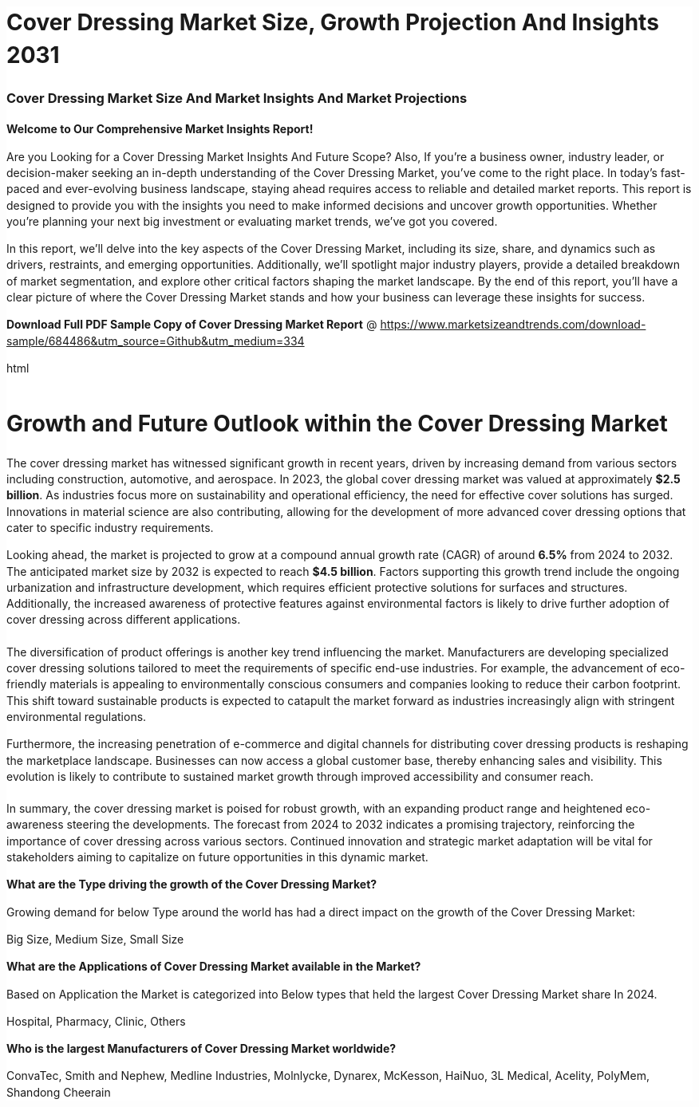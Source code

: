 <h1>Cover Dressing Market Size, Growth Projection And Insights 2031</h1><div class="" data-test-id=""><h3><span class="">Cover Dressing Market Size And Market Insights And Market Projections</span></h3></div><div class="" data-test-id=""><p><strong>Welcome to Our Comprehensive Market Insights Report!</strong></p><p>Are you Looking for a Cover Dressing Market Insights And Future Scope? Also, If you&rsquo;re a business owner, industry leader, or decision-maker seeking an in-depth understanding of the Cover Dressing Market, you&rsquo;ve come to the right place. In today&rsquo;s fast-paced and ever-evolving business landscape, staying ahead requires access to reliable and detailed market reports. This report is designed to provide you with the insights you need to make informed decisions and uncover growth opportunities. Whether you&rsquo;re planning your next big investment or evaluating market trends, we&rsquo;ve got you covered.</p><p>In this report, we&rsquo;ll delve into the key aspects of the Cover Dressing Market, including its size, share, and dynamics such as drivers, restraints, and emerging opportunities. Additionally, we&rsquo;ll spotlight major industry players, provide a detailed breakdown of market segmentation, and explore other critical factors shaping the market landscape. By the end of this report, you&rsquo;ll have a clear picture of where the Cover Dressing Market stands and how your business can leverage these insights for success.</p><p><strong>Download Full PDF Sample Copy of Cover Dressing Market Report</strong> @ <a href="https://www.marketsizeandtrends.com/download-sample/684486&utm_source=Github&utm_medium=334" target="_blank">https://www.marketsizeandtrends.com/download-sample/684486&utm_source=Github&utm_medium=334</a></p></div><div class="" data-test-id=""><p><span class="">html<!DOCTYPE html><html lang="en"><head> <meta charset="UTF-8"> <meta name="viewport" content="width=device-width, initial-scale=1.0"> <title>Cover Dressing Market Growth and Outlook</title></head><body> <h1>Growth and Future Outlook within the Cover Dressing Market</h1> <p>The cover dressing market has witnessed significant growth in recent years, driven by increasing demand from various sectors including construction, automotive, and aerospace. In 2023, the global cover dressing market was valued at approximately <strong>$2.5 billion</strong>. As industries focus more on sustainability and operational efficiency, the need for effective cover solutions has surged. Innovations in material science are also contributing, allowing for the development of more advanced cover dressing options that cater to specific industry requirements.</p> <p>Looking ahead, the market is projected to grow at a compound annual growth rate (CAGR) of around <strong>6.5%</strong> from 2024 to 2032. The anticipated market size by 2032 is expected to reach <strong>$4.5 billion</strong>. Factors supporting this growth trend include the ongoing urbanization and infrastructure development, which requires efficient protective solutions for surfaces and structures. Additionally, the increased awareness of protective features against environmental factors is likely to drive further adoption of cover dressing across different applications.</p> <p style="margin-top: 20px;"></p> <p>The diversification of product offerings is another key trend influencing the market. Manufacturers are developing specialized cover dressing solutions tailored to meet the requirements of specific end-use industries. For example, the advancement of eco-friendly materials is appealing to environmentally conscious consumers and companies looking to reduce their carbon footprint. This shift toward sustainable products is expected to catapult the market forward as industries increasingly align with stringent environmental regulations.</p> <p>Furthermore, the increasing penetration of e-commerce and digital channels for distributing cover dressing products is reshaping the marketplace landscape. Businesses can now access a global customer base, thereby enhancing sales and visibility. This evolution is likely to contribute to sustained market growth through improved accessibility and consumer reach.</p> <p style="margin-top: 20px;">In summary, the cover dressing market is poised for robust growth, with an expanding product range and heightened eco-awareness steering the developments. The forecast from 2024 to 2032 indicates a promising trajectory, reinforcing the importance of cover dressing across various sectors. Continued innovation and strategic market adaptation will be vital for stakeholders aiming to capitalize on future opportunities in this dynamic market.</p></body></html></span></p><p><strong><span class="">What are the&nbsp;Type driving the growth of the Cover Dressing Market?</span></strong></p></div><div class="" data-test-id=""><p><span class="">Growing demand for below Type around the world has had a direct impact on the growth of the Cover Dressing Market:</span></p></div><div class="" data-test-id=""><p>Big Size, Medium Size, Small Size</p><p><span class=""><strong>What are the&nbsp;Applications&nbsp;of Cover Dressing Market available in the Market?</strong></span></p></div><div class="" data-test-id=""><p><span class="">Based on Application the Market is categorized into Below types that held the largest Cover Dressing Market share In 2024.</span></p></div><div class="" data-test-id=""><p><span class="">Hospital, Pharmacy, Clinic, Others</span></p><p><span class=""><strong>Who is the largest Manufacturers of Cover Dressing Market worldwide?</strong></span></p></div><div class="" data-test-id=""><p><span class="">ConvaTec, Smith and Nephew, Medline Industries, Molnlycke, Dynarex, McKesson, HaiNuo, 3L Medical, Acelity, PolyMem, Shandong Cheerain
